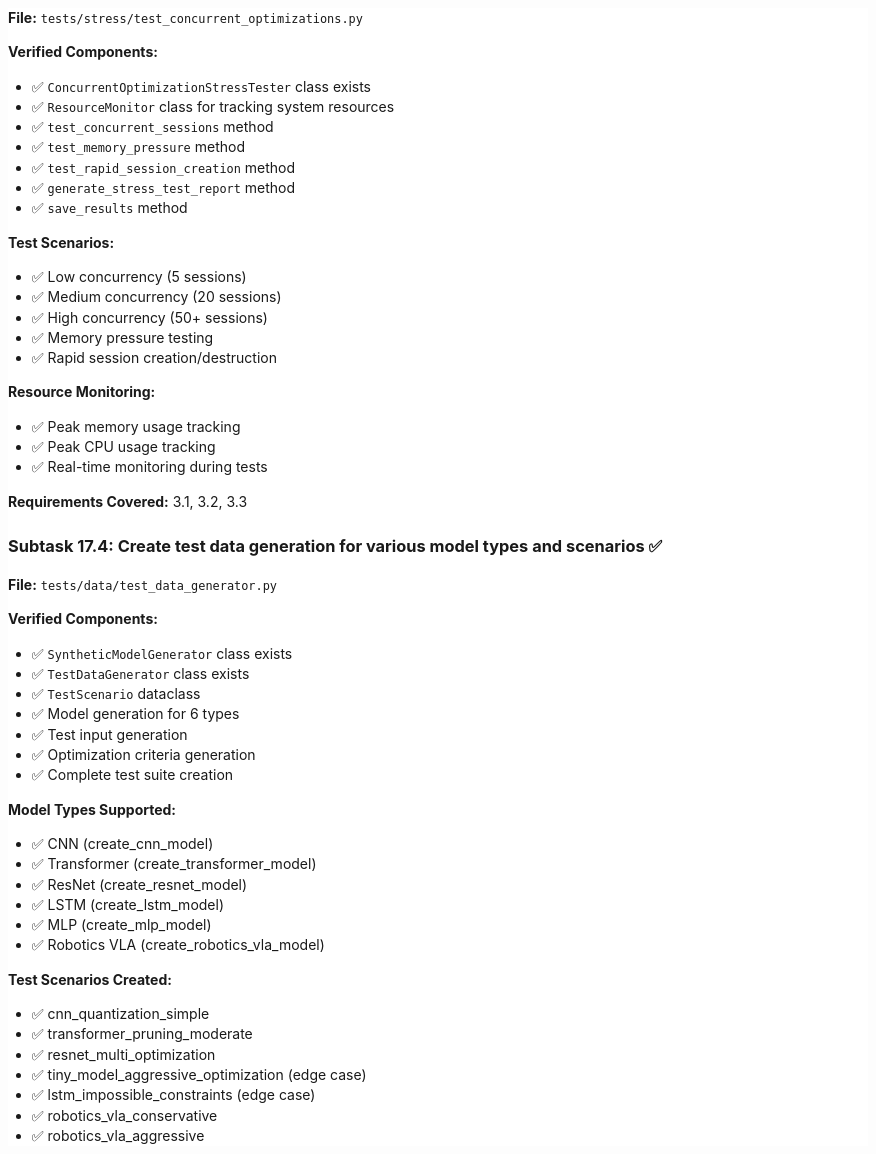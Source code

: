 **File:** `tests/stress/test_concurrent_optimizations.py`

**Verified Components:**
- ✅ `ConcurrentOptimizationStressTester` class exists
- ✅ `ResourceMonitor` class for tracking system resources
- ✅ `test_concurrent_sessions` method
- ✅ `test_memory_pressure` method
- ✅ `test_rapid_session_creation` method
- ✅ `generate_stress_test_report` method
- ✅ `save_results` method

**Test Scenarios:**
- ✅ Low concurrency (5 sessions)
- ✅ Medium concurrency (20 sessions)
- ✅ High concurrency (50+ sessions)
- ✅ Memory pressure testing
- ✅ Rapid session creation/destruction

**Resource Monitoring:**
- ✅ Peak memory usage tracking
- ✅ Peak CPU usage tracking
- ✅ Real-time monitoring during tests

**Requirements Covered:** 3.1, 3.2, 3.3

### Subtask 17.4: Create test data generation for various model types and scenarios ✅

**File:** `tests/data/test_data_generator.py`

**Verified Components:**
- ✅ `SyntheticModelGenerator` class exists
- ✅ `TestDataGenerator` class exists
- ✅ `TestScenario` dataclass
- ✅ Model generation for 6 types
- ✅ Test input generation
- ✅ Optimization criteria generation
- ✅ Complete test suite creation

**Model Types Supported:**
- ✅ CNN (create_cnn_model)
- ✅ Transformer (create_transformer_model)
- ✅ ResNet (create_resnet_model)
- ✅ LSTM (create_lstm_model)
- ✅ MLP (create_mlp_model)
- ✅ Robotics VLA (create_robotics_vla_model)

**Test Scenarios Created:**
- ✅ cnn_quantization_simple
- ✅ transformer_pruning_moderate
- ✅ resnet_multi_optimization
- ✅ tiny_model_aggressive_optimization (edge case)
- ✅ lstm_impossible_constraints (edge case)
- ✅ robotics_vla_conservative
- ✅ robotics_vla_aggressive
